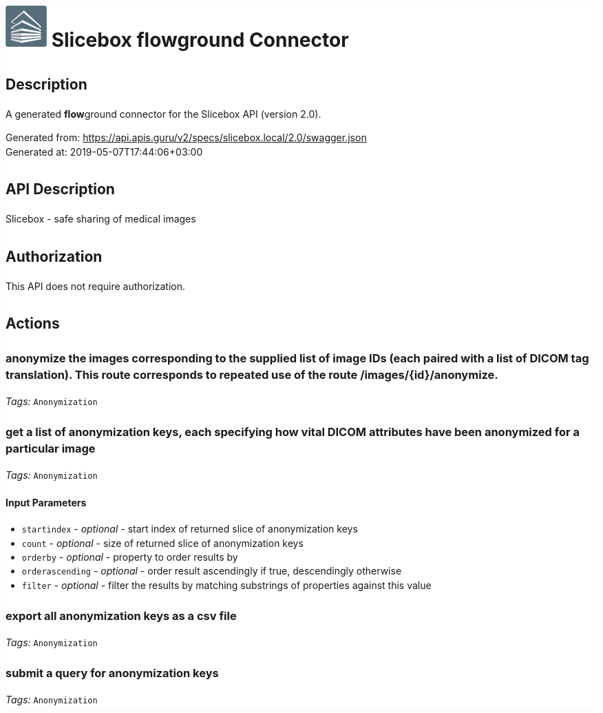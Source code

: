 # ![LOGO](logo.png) Slicebox **flow**ground Connector

## Description

A generated **flow**ground connector for the Slicebox API (version 2.0).

Generated from: https://api.apis.guru/v2/specs/slicebox.local/2.0/swagger.json<br/>
Generated at: 2019-05-07T17:44:06+03:00

## API Description

Slicebox - safe sharing of medical images

## Authorization

This API does not require authorization.

## Actions

### anonymize the images corresponding to the supplied list of image IDs (each paired with a list of DICOM tag translation). This route corresponds to repeated use of the route /images/{id}/anonymize.

*Tags:* `Anonymization`

### get a list of anonymization keys, each specifying how vital DICOM attributes have been anonymized for a particular image

*Tags:* `Anonymization`

#### Input Parameters
* `startindex` - _optional_ - start index of returned slice of anonymization keys
* `count` - _optional_ - size of returned slice of anonymization keys
* `orderby` - _optional_ - property to order results by
* `orderascending` - _optional_ - order result ascendingly if true, descendingly otherwise
* `filter` - _optional_ - filter the results by matching substrings of properties against this value

### export all anonymization keys as a csv file

*Tags:* `Anonymization`

### submit a query for anonymization keys

*Tags:* `Anonymization`
